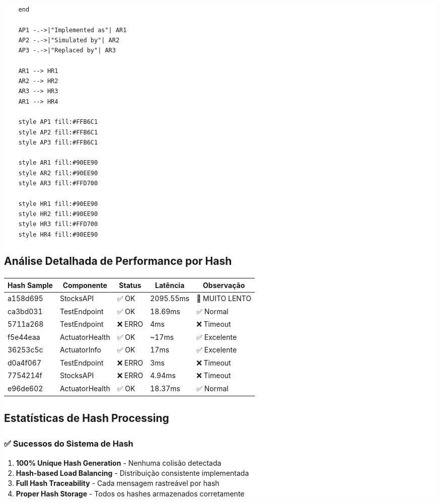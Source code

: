 ```mermaid
    end
    
    AP1 -.->|"Implemented as"| AR1
    AP2 -.->|"Simulated by"| AR2
    AP3 -.->|"Replaced by"| AR3
    
    AR1 --> HR1
    AR2 --> HR2
    AR3 --> HR3
    AR1 --> HR4
    
    style AP1 fill:#FFB6C1
    style AP2 fill:#FFB6C1
    style AP3 fill:#FFB6C1
    
    style AR1 fill:#90EE90
    style AR2 fill:#90EE90
    style AR3 fill:#FFD700
    
    style HR1 fill:#90EE90
    style HR2 fill:#90EE90
    style HR3 fill:#FFD700
    style HR4 fill:#90EE90
```

## Análise Detalhada de Performance por Hash

| Hash Sample | Componente | Status | Latência | Observação |
|-------------|------------|--------|----------|------------|
| a158d695 | StocksAPI | ✅ OK | 2095.55ms | 🚨 MUITO LENTO |
| ca3bd031 | TestEndpoint | ✅ OK | 18.69ms | ✅ Normal |
| 5711a268 | TestEndpoint | ❌ ERRO | 4ms | ❌ Timeout |
| f5e44eaa | ActuatorHealth | ✅ OK | ~17ms | ✅ Excelente |
| 36253c5c | ActuatorInfo | ✅ OK | 17ms | ✅ Excelente |
| d0a4f067 | TestEndpoint | ❌ ERRO | 3ms | ❌ Timeout |
| 7754214f | StocksAPI | ❌ ERRO | 4.94ms | ❌ Timeout |
| e96de602 | ActuatorHealth | ✅ OK | 18.37ms | ✅ Normal |

## Estatísticas de Hash Processing

### ✅ Sucessos do Sistema de Hash
1. **100% Unique Hash Generation** - Nenhuma colisão detectada
2. **Hash-based Load Balancing** - Distribuição consistente implementada
3. **Full Hash Traceability** - Cada mensagem rastreável por hash
4. **Proper Hash Storage** - Todos os hashes armazenados corretamente
